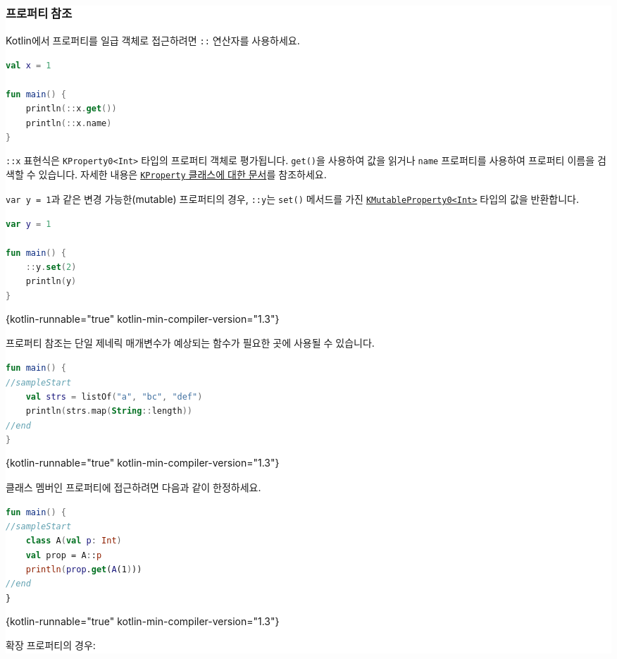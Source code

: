 ### 프로퍼티 참조

Kotlin에서 프로퍼티를 일급 객체로 접근하려면 `::` 연산자를 사용하세요.

```kotlin
val x = 1

fun main() {
    println(::x.get())
    println(::x.name)
}
```

`::x` 표현식은 `KProperty0<Int>` 타입의 프로퍼티 객체로 평가됩니다. `get()`을 사용하여 값을 읽거나 `name` 프로퍼티를 사용하여 프로퍼티 이름을 검색할 수 있습니다. 자세한 내용은 [`KProperty` 클래스에 대한 문서](https://kotlinlang.org/api/latest/jvm/stdlib/kotlin.reflect/-k-property/index.html)를 참조하세요.

`var y = 1`과 같은 변경 가능한(mutable) 프로퍼티의 경우, `::y`는 `set()` 메서드를 가진 [`KMutableProperty0<Int>`](https://kotlinlang.org/api/latest/jvm/stdlib/kotlin.reflect/-k-mutable-property/index.html) 타입의 값을 반환합니다.

```kotlin
var y = 1

fun main() {
    ::y.set(2)
    println(y)
}
```
{kotlin-runnable="true" kotlin-min-compiler-version="1.3"}

프로퍼티 참조는 단일 제네릭 매개변수가 예상되는 함수가 필요한 곳에 사용될 수 있습니다.

```kotlin
fun main() {
//sampleStart
    val strs = listOf("a", "bc", "def")
    println(strs.map(String::length))
//end
}
```
{kotlin-runnable="true" kotlin-min-compiler-version="1.3"}

클래스 멤버인 프로퍼티에 접근하려면 다음과 같이 한정하세요.

```kotlin
fun main() {
//sampleStart
    class A(val p: Int)
    val prop = A::p
    println(prop.get(A(1)))
//end
}
```
{kotlin-runnable="true" kotlin-min-compiler-version="1.3"}

확장 프로퍼티의 경우:
